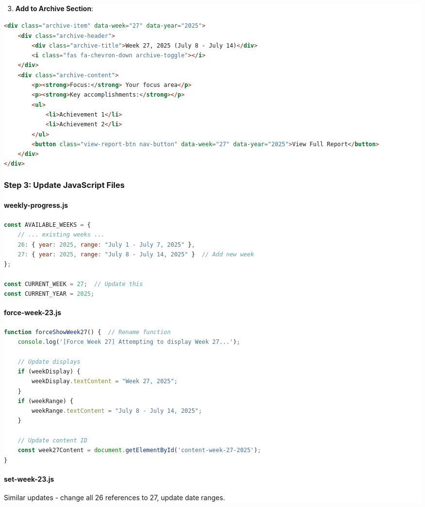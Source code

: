 3. **Add to Archive Section**:
```html
<div class="archive-item" data-week="27" data-year="2025">
    <div class="archive-header">
        <div class="archive-title">Week 27, 2025 (July 8 - July 14)</div>
        <i class="fas fa-chevron-down archive-toggle"></i>
    </div>
    <div class="archive-content">
        <p><strong>Focus:</strong> Your focus area</p>
        <p><strong>Key accomplishments:</strong></p>
        <ul>
            <li>Achievement 1</li>
            <li>Achievement 2</li>
        </ul>
        <button class="view-report-btn nav-button" data-week="27" data-year="2025">View Full Report</button>
    </div>
</div>
```

### Step 3: Update JavaScript Files

#### weekly-progress.js
```javascript
const AVAILABLE_WEEKS = {
    // ... existing weeks ...
    26: { year: 2025, range: "July 1 - July 7, 2025" },
    27: { year: 2025, range: "July 8 - July 14, 2025" }  // Add new week
};

const CURRENT_WEEK = 27;  // Update this
const CURRENT_YEAR = 2025;
```

#### force-week-23.js
```javascript
function forceShowWeek27() {  // Rename function
    console.log('[Force Week 27] Attempting to display Week 27...');
    
    // Update displays
    if (weekDisplay) {
        weekDisplay.textContent = "Week 27, 2025";
    }
    if (weekRange) {
        weekRange.textContent = "July 8 - July 14, 2025";
    }
    
    // Update content ID
    const week27Content = document.getElementById('content-week-27-2025');
}
```

#### set-week-23.js
Similar updates - change all 26 references to 27, update date ranges.
